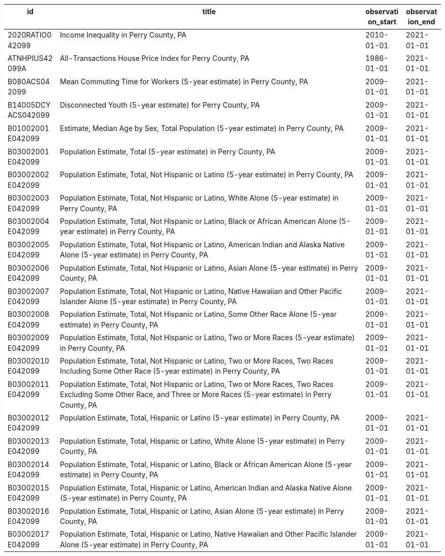 | id                        | title                                                                                                                                                                     | observation_start   | observation_end   |
|---------------------------|---------------------------------------------------------------------------------------------------------------------------------------------------------------------------|---------------------|-------------------|
| 2020RATIO042099           | Income Inequality in Perry County, PA                                                                                                                                     | 2010-01-01          | 2021-01-01        |
| ATNHPIUS42099A            | All-Transactions House Price Index for Perry County, PA                                                                                                                   | 1986-01-01          | 2021-01-01        |
| B080ACS042099             | Mean Commuting Time for Workers (5-year estimate) in Perry County, PA                                                                                                     | 2009-01-01          | 2021-01-01        |
| B14005DCYACS042099        | Disconnected Youth (5-year estimate) for Perry County, PA                                                                                                                 | 2009-01-01          | 2021-01-01        |
| B01002001E042099          | Estimate, Median Age by Sex, Total Population (5-year estimate) in Perry County, PA                                                                                       | 2009-01-01          | 2021-01-01        |
| B03002001E042099          | Population Estimate, Total (5-year estimate) in Perry County, PA                                                                                                          | 2009-01-01          | 2021-01-01        |
| B03002002E042099          | Population Estimate, Total, Not Hispanic or Latino (5-year estimate) in Perry County, PA                                                                                  | 2009-01-01          | 2021-01-01        |
| B03002003E042099          | Population Estimate, Total, Not Hispanic or Latino, White Alone (5-year estimate) in Perry County, PA                                                                     | 2009-01-01          | 2021-01-01        |
| B03002004E042099          | Population Estimate, Total, Not Hispanic or Latino, Black or African American Alone (5-year estimate) in Perry County, PA                                                 | 2009-01-01          | 2021-01-01        |
| B03002005E042099          | Population Estimate, Total, Not Hispanic or Latino, American Indian and Alaska Native Alone (5-year estimate) in Perry County, PA                                         | 2009-01-01          | 2021-01-01        |
| B03002006E042099          | Population Estimate, Total, Not Hispanic or Latino, Asian Alone (5-year estimate) in Perry County, PA                                                                     | 2009-01-01          | 2021-01-01        |
| B03002007E042099          | Population Estimate, Total, Not Hispanic or Latino, Native Hawaiian and Other Pacific Islander Alone (5-year estimate) in Perry County, PA                                | 2009-01-01          | 2021-01-01        |
| B03002008E042099          | Population Estimate, Total, Not Hispanic or Latino, Some Other Race Alone (5-year estimate) in Perry County, PA                                                           | 2009-01-01          | 2021-01-01        |
| B03002009E042099          | Population Estimate, Total, Not Hispanic or Latino, Two or More Races (5-year estimate) in Perry County, PA                                                               | 2009-01-01          | 2021-01-01        |
| B03002010E042099          | Population Estimate, Total, Not Hispanic or Latino, Two or More Races, Two Races Including Some Other Race (5-year estimate) in Perry County, PA                          | 2009-01-01          | 2021-01-01        |
| B03002011E042099          | Population Estimate, Total, Not Hispanic or Latino, Two or More Races, Two Races Excluding Some Other Race, and Three or More Races (5-year estimate) in Perry County, PA | 2009-01-01          | 2021-01-01        |
| B03002012E042099          | Population Estimate, Total, Hispanic or Latino (5-year estimate) in Perry County, PA                                                                                      | 2009-01-01          | 2021-01-01        |
| B03002013E042099          | Population Estimate, Total, Hispanic or Latino, White Alone (5-year estimate) in Perry County, PA                                                                         | 2009-01-01          | 2021-01-01        |
| B03002014E042099          | Population Estimate, Total, Hispanic or Latino, Black or African American Alone (5-year estimate) in Perry County, PA                                                     | 2009-01-01          | 2021-01-01        |
| B03002015E042099          | Population Estimate, Total, Hispanic or Latino, American Indian and Alaska Native Alone (5-year estimate) in Perry County, PA                                             | 2009-01-01          | 2021-01-01        |
| B03002016E042099          | Population Estimate, Total, Hispanic or Latino, Asian Alone (5-year estimate) in Perry County, PA                                                                         | 2009-01-01          | 2021-01-01        |
| B03002017E042099          | Population Estimate, Total, Hispanic or Latino, Native Hawaiian and Other Pacific Islander Alone (5-year estimate) in Perry County, PA                                    | 2009-01-01          | 2021-01-01        |